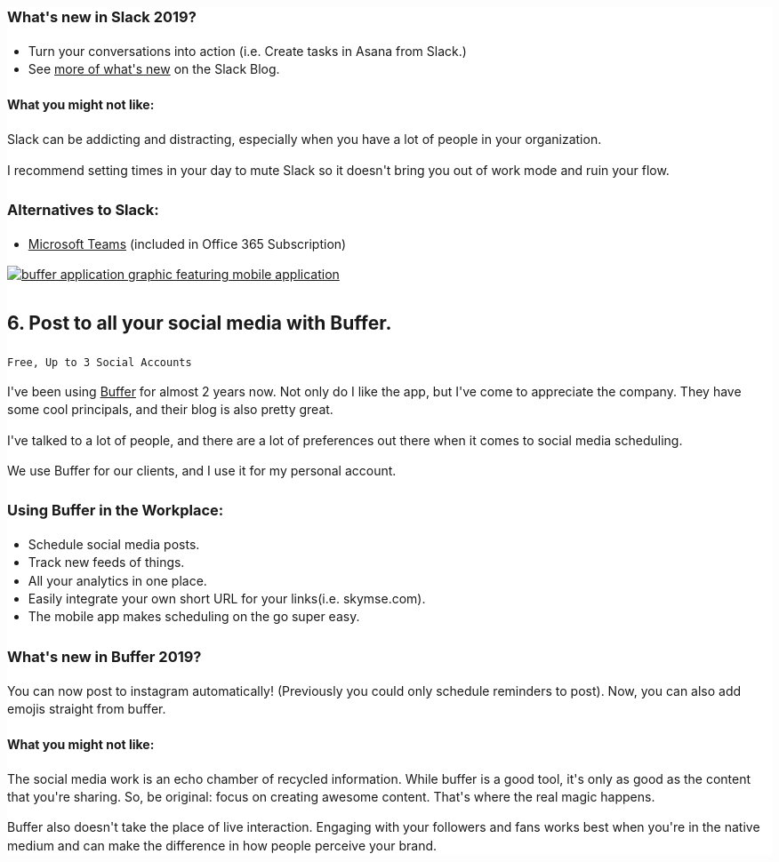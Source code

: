 ### What's new in Slack 2019?

* Turn your conversations into action (i.e. Create tasks in Asana from Slack.)
* See [more of what's new](https://slackhq.com/in-case-you-missed-it-new-emoji-improved-search-and-more) on the Slack Blog.

#### What you might not like:

Slack can be addicting and distracting, especially when you have a lot of people in your organization.

I recommend setting times in your day to mute Slack so it doesn't bring you out of work mode and ruin your flow.

### Alternatives to Slack:

* [Microsoft Teams](https://products.office.com/en-us/microsoft-teams/) (included in Office 365 Subscription)

[![buffer application graphic featuring mobile application](/library/buffer-feature-graphic-moble-application.jpg)](https://buffer.com/resources/new-web "buffer-mobile-application")

## 6. Post to all your social media with Buffer.

`Free, Up to 3 Social Accounts`

I've been using [Buffer](https://buffer.com) for almost 2 years now. Not only do I like the app, but I've come to appreciate the company. They have some cool principals, and their blog is also pretty great.

I've talked to a lot of people, and there are a lot of preferences out there when it comes to social media scheduling.

We use Buffer for our clients, and I use it for my personal account.

### Using Buffer in the Workplace:

* Schedule social media posts.
* Track new feeds of things.
* All your analytics in one place.
* Easily integrate your own short URL for your links(i.e. skymse.com).
* The mobile app makes scheduling on the go super easy.

### What's new in Buffer 2019?

You can now post to instagram automatically! (Previously you could only schedule reminders to post). Now, you can also add emojis straight from buffer.

#### What you might not like:

The social media work is an echo chamber of recycled information. While buffer is a good tool, it's only as good as the content that you're sharing. So, be original: focus on creating awesome content. That's where the real magic happens.

Buffer also doesn't take the place of live interaction. Engaging with your followers and fans works best when you're in the native medium and can make the difference in how people perceive your brand.
